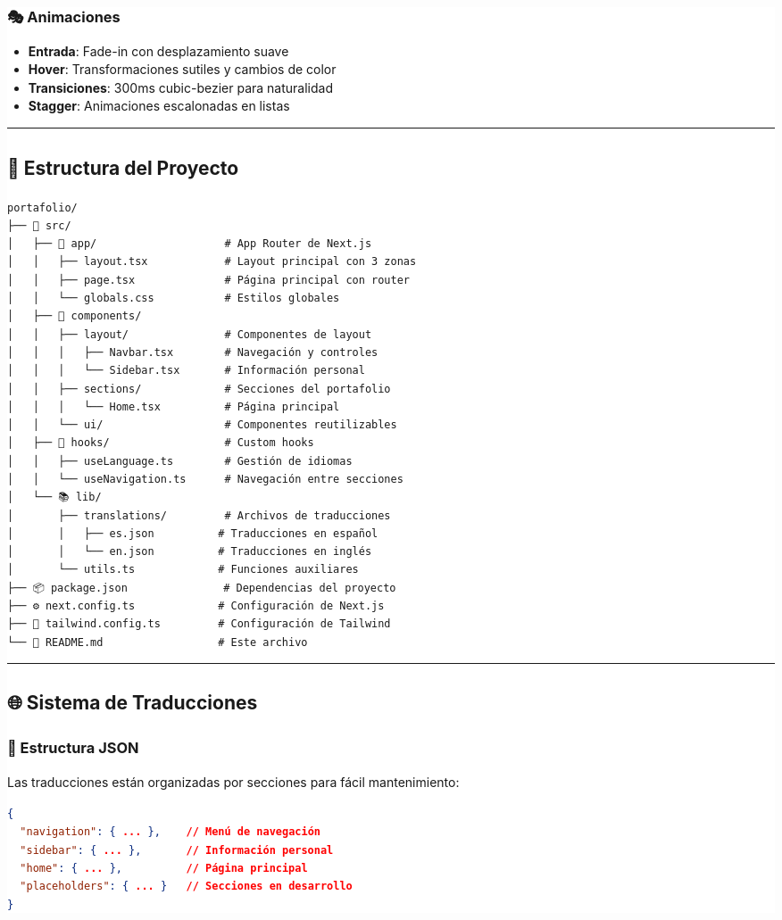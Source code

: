 ### **🎭 Animaciones**
- **Entrada**: Fade-in con desplazamiento suave
- **Hover**: Transformaciones sutiles y cambios de color
- **Transiciones**: 300ms cubic-bezier para naturalidad
- **Stagger**: Animaciones escalonadas en listas

---

## 📁 Estructura del Proyecto

```
portafolio/
├── 📄 src/
│   ├── 🎨 app/                    # App Router de Next.js
│   │   ├── layout.tsx            # Layout principal con 3 zonas
│   │   ├── page.tsx              # Página principal con router
│   │   └── globals.css           # Estilos globales
│   ├── 🧩 components/
│   │   ├── layout/               # Componentes de layout
│   │   │   ├── Navbar.tsx        # Navegación y controles
│   │   │   └── Sidebar.tsx       # Información personal
│   │   ├── sections/             # Secciones del portafolio
│   │   │   └── Home.tsx          # Página principal
│   │   └── ui/                   # Componentes reutilizables
│   ├── 🎣 hooks/                  # Custom hooks
│   │   ├── useLanguage.ts        # Gestión de idiomas
│   │   └── useNavigation.ts      # Navegación entre secciones
│   └── 📚 lib/
│       ├── translations/         # Archivos de traducciones
│       │   ├── es.json          # Traducciones en español
│       │   └── en.json          # Traducciones en inglés
│       └── utils.ts             # Funciones auxiliares
├── 📦 package.json               # Dependencias del proyecto
├── ⚙️ next.config.ts             # Configuración de Next.js
├── 🎨 tailwind.config.ts         # Configuración de Tailwind
└── 📖 README.md                  # Este archivo
```

---

## 🌐 Sistema de Traducciones

### **📝 Estructura JSON**
Las traducciones están organizadas por secciones para fácil mantenimiento:

```json
{
  "navigation": { ... },    // Menú de navegación
  "sidebar": { ... },       // Información personal
  "home": { ... },          // Página principal
  "placeholders": { ... }   // Secciones en desarrollo
}
```
